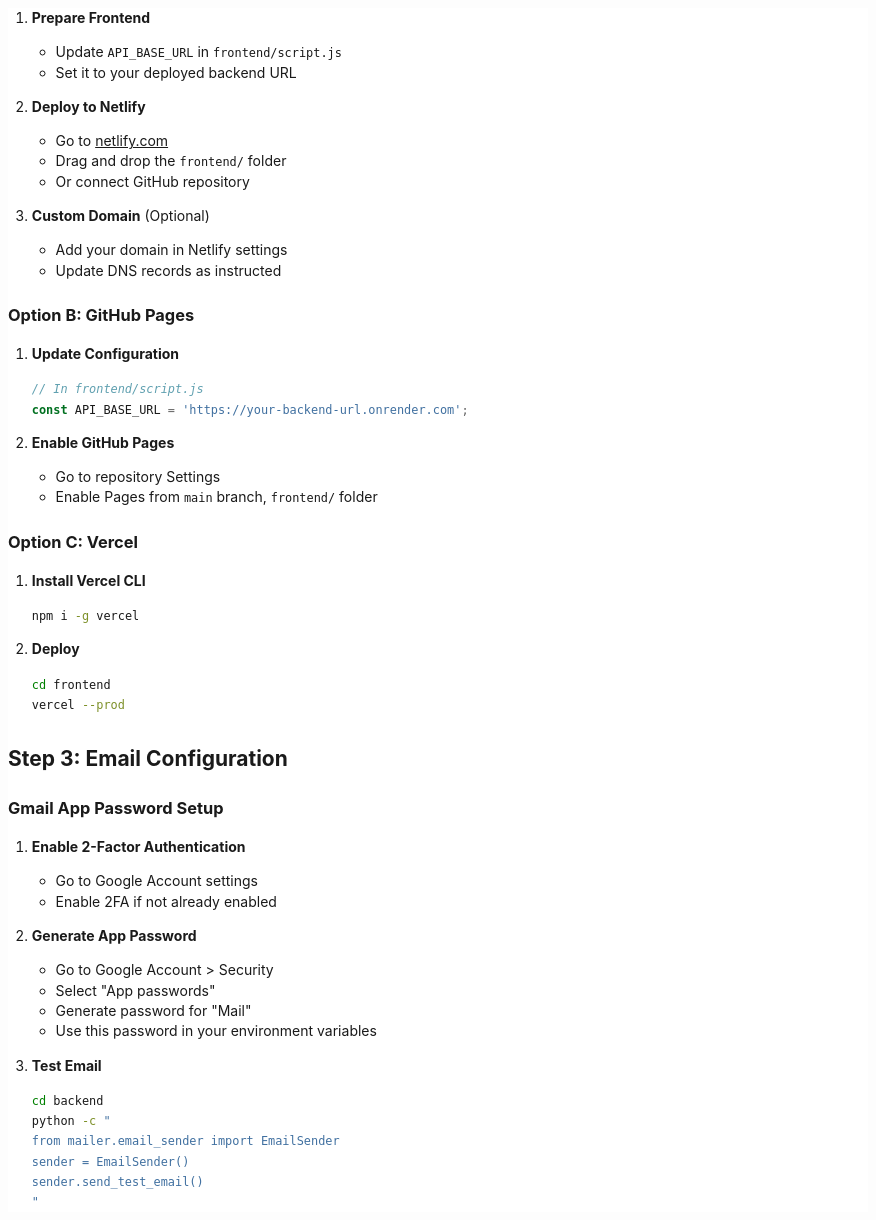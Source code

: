 1. **Prepare Frontend**
   - Update `API_BASE_URL` in `frontend/script.js`
   - Set it to your deployed backend URL

2. **Deploy to Netlify**
   - Go to [netlify.com](https://netlify.com)
   - Drag and drop the `frontend/` folder
   - Or connect GitHub repository

3. **Custom Domain** (Optional)
   - Add your domain in Netlify settings
   - Update DNS records as instructed

### Option B: GitHub Pages

1. **Update Configuration**
   ```javascript
   // In frontend/script.js
   const API_BASE_URL = 'https://your-backend-url.onrender.com';
   ```

2. **Enable GitHub Pages**
   - Go to repository Settings
   - Enable Pages from `main` branch, `frontend/` folder

### Option C: Vercel

1. **Install Vercel CLI**
   ```bash
   npm i -g vercel
   ```

2. **Deploy**
   ```bash
   cd frontend
   vercel --prod
   ```

## Step 3: Email Configuration

### Gmail App Password Setup

1. **Enable 2-Factor Authentication**
   - Go to Google Account settings
   - Enable 2FA if not already enabled

2. **Generate App Password**
   - Go to Google Account > Security
   - Select "App passwords"
   - Generate password for "Mail"
   - Use this password in your environment variables

3. **Test Email**
   ```bash
   cd backend
   python -c "
   from mailer.email_sender import EmailSender
   sender = EmailSender()
   sender.send_test_email()
   "
   ```
